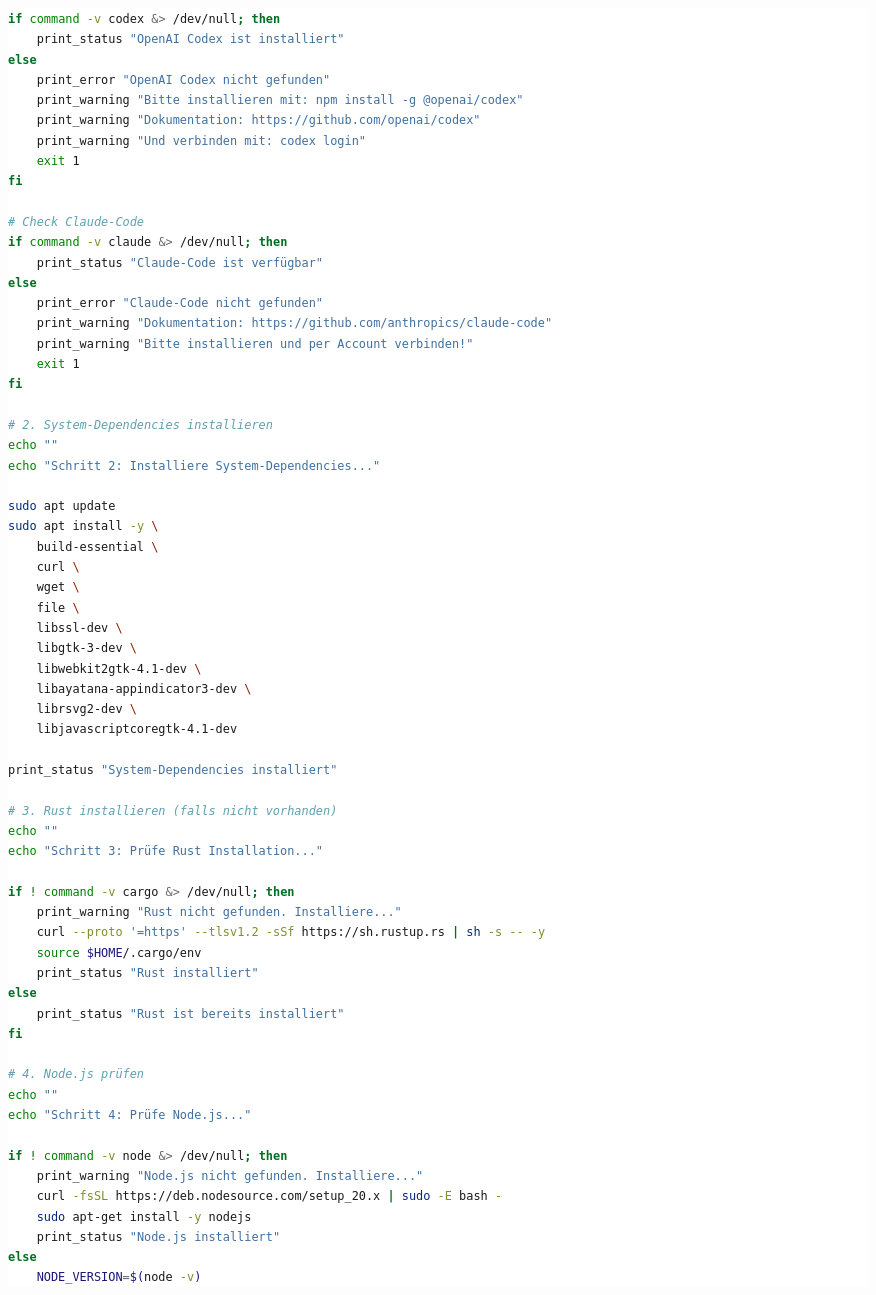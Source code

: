 ```bash
if command -v codex &> /dev/null; then
    print_status "OpenAI Codex ist installiert"
else
    print_error "OpenAI Codex nicht gefunden"
    print_warning "Bitte installieren mit: npm install -g @openai/codex"
    print_warning "Dokumentation: https://github.com/openai/codex"
    print_warning "Und verbinden mit: codex login"
    exit 1
fi

# Check Claude-Code
if command -v claude &> /dev/null; then
    print_status "Claude-Code ist verfügbar"
else
    print_error "Claude-Code nicht gefunden"
    print_warning "Dokumentation: https://github.com/anthropics/claude-code"
    print_warning "Bitte installieren und per Account verbinden!"
    exit 1
fi

# 2. System-Dependencies installieren
echo ""
echo "Schritt 2: Installiere System-Dependencies..."

sudo apt update
sudo apt install -y \
    build-essential \
    curl \
    wget \
    file \
    libssl-dev \
    libgtk-3-dev \
    libwebkit2gtk-4.1-dev \
    libayatana-appindicator3-dev \
    librsvg2-dev \
    libjavascriptcoregtk-4.1-dev

print_status "System-Dependencies installiert"

# 3. Rust installieren (falls nicht vorhanden)
echo ""
echo "Schritt 3: Prüfe Rust Installation..."

if ! command -v cargo &> /dev/null; then
    print_warning "Rust nicht gefunden. Installiere..."
    curl --proto '=https' --tlsv1.2 -sSf https://sh.rustup.rs | sh -s -- -y
    source $HOME/.cargo/env
    print_status "Rust installiert"
else
    print_status "Rust ist bereits installiert"
fi

# 4. Node.js prüfen
echo ""
echo "Schritt 4: Prüfe Node.js..."

if ! command -v node &> /dev/null; then
    print_warning "Node.js nicht gefunden. Installiere..."
    curl -fsSL https://deb.nodesource.com/setup_20.x | sudo -E bash -
    sudo apt-get install -y nodejs
    print_status "Node.js installiert"
else
    NODE_VERSION=$(node -v)
```